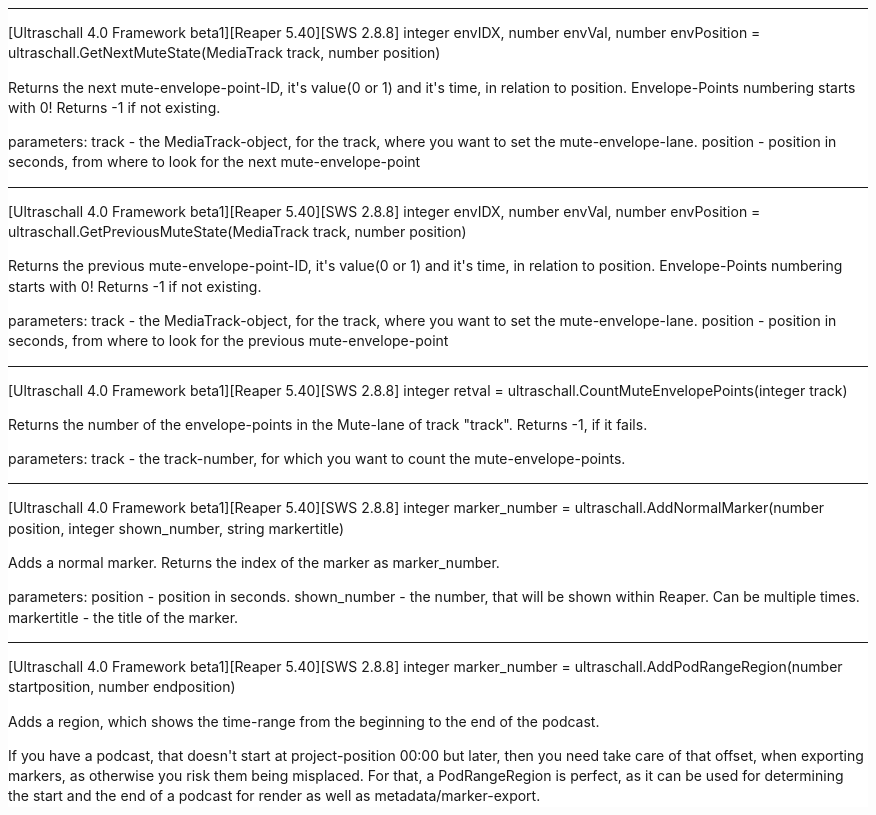 
------------------------------------

[Ultraschall 4.0 Framework beta1][Reaper 5.40][SWS 2.8.8] integer envIDX, number envVal, number envPosition = ultraschall.GetNextMuteState(MediaTrack track, number position)

Returns the next mute-envelope-point-ID, it's value(0 or 1) and it's time, in relation to position. Envelope-Points numbering starts with 0! Returns -1 if not existing.

parameters:
track - the MediaTrack-object, for the track, where you want to set the mute-envelope-lane.
position - position in seconds, from where to look for the next mute-envelope-point


------------------------------------

[Ultraschall 4.0 Framework beta1][Reaper 5.40][SWS 2.8.8] integer envIDX, number envVal, number envPosition = ultraschall.GetPreviousMuteState(MediaTrack track, number position)

Returns the previous mute-envelope-point-ID, it's value(0 or 1) and it's time, in relation to position. Envelope-Points numbering starts with 0! Returns -1 if not existing.

parameters:
track - the MediaTrack-object, for the track, where you want to set the mute-envelope-lane.
position - position in seconds, from where to look for the previous mute-envelope-point


------------------------------------

[Ultraschall 4.0 Framework beta1][Reaper 5.40][SWS 2.8.8] integer retval = ultraschall.CountMuteEnvelopePoints(integer track)

Returns the number of the envelope-points in the Mute-lane of track "track". Returns -1, if it fails.

parameters:
track - the track-number, for which you want to count the mute-envelope-points.


------------------------------------

[Ultraschall 4.0 Framework beta1][Reaper 5.40][SWS 2.8.8]  integer marker_number = ultraschall.AddNormalMarker(number position, integer shown_number, string markertitle)

Adds a normal marker. Returns the index of the marker as marker_number. 

parameters:
position - position in seconds.
shown_number - the number, that will be shown within Reaper. Can be multiple times.
markertitle - the title of the marker.


------------------------------------

[Ultraschall 4.0 Framework beta1][Reaper 5.40][SWS 2.8.8] integer marker_number = ultraschall.AddPodRangeRegion(number startposition, number endposition)

Adds a region, which shows the time-range from the beginning to the end of the podcast.

If you have a podcast, that doesn't start at project-position 00:00 but later, then you need take care of that offset, when exporting markers, as otherwise you risk them being misplaced. For that, a PodRangeRegion is perfect, as it can be used for determining the start and the end of a podcast for render as well as metadata/marker-export.
